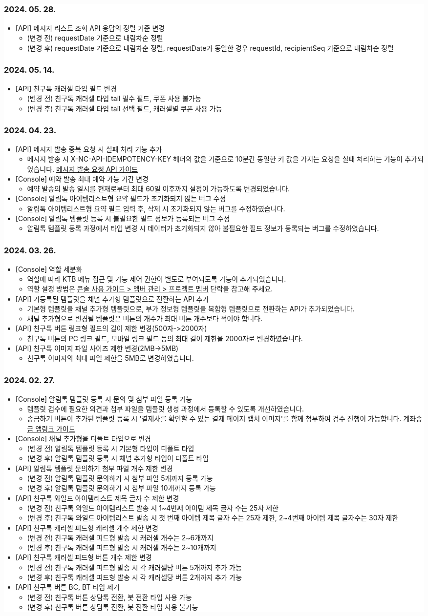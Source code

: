 ### 2024. 05. 28.
* [API] 메시지 리스트 조회 API 응답의 정렬 기준 변경
    * (변경 전) requestDate 기준으로 내림차순 정렬
    * (변경 후) requestDate 기준으로 내림차순 정렬, requestDate가 동일한 경우 requestId, recipientSeq 기준으로 내림차순 정렬

### 2024. 05. 14.
* [API] 친구톡 캐러셀 타입 필드 변경
    * (변경 전) 친구톡 캐러셀 타입 tail 필수 필드, 쿠폰 사용 불가능
    * (변경 후) 친구톡 캐러셀 타입 tail 선택 필드, 캐러셀별 쿠폰 사용 가능

### 2024. 04. 23.
* [API] 메시지 발송 중복 요청 시 실패 처리 기능 추가
    * 메시지 발송 시 X-NC-API-IDEMPOTENCY-KEY 헤더의 값을 기준으로 10분간 동일한 키 값을 가지는 요청을 실패 처리하는 기능이 추가되었습니다. [메시지 발송 요청 API 가이드](https://docs.nhncloud.com/ko/Notification/KakaoTalk%20Bizmessage/ko/alimtalk-api-guide/#_3)
* [Console] 예약 발송 최대 예약 가능 기간 변경
    * 예약 발송의 발송 일시를 현재로부터 최대 60일 이후까지 설정이 가능하도록 변경되었습니다.
* [Console] 알림톡 아이템리스트형 요약 필드가 초기화되지 않는 버그 수정
    * 알림톡 아이템리스트형 요약 필드 입력 후, 삭제 시 초기화되지 않는 버그를 수정하였습니다.
* [Console] 알림톡 템플릿 등록 시 불필요한 필드 정보가 등록되는 버그 수정
    * 알림톡 템플릿 등록 과정에서 타입 변경 시 데이터가 초기화되지 않아 불필요한 필드 정보가 등록되는 버그를 수정하였습니다.


### 2024. 03. 26.
* [Console] 역할 세분화
    * 역할에 따라 KTB 메뉴 접근 및 기능 제어 권한이 별도로 부여되도록 기능이 추가되었습니다.
    * 역할 설정 방법은 [콘솔 사용 가이드 > 멤버 관리 > 프로젝트 멤버](https://docs.nhncloud.com/ko/nhncloud/ko/console-guide/#_24) 단락을 참고해 주세요.
* [API] 기등록된 템플릿을 채널 추가형 템플릿으로 전환하는 API 추가
    * 기본형 템플릿을 채널 추가형 템플릿으로, 부가 정보형 템플릿을 복합형 템플릿으로 전환하는 API가 추가되었습니다.
    * 채널 추가형으로 변경될 템플릿은 버튼의 개수가 최대 버튼 개수보다 적어야 합니다.
* [API] 친구톡 버튼 링크형 필드의 길이 제한 변경(500자->2000자)
    * 친구톡 버튼의 PC 링크 필드, 모바일 링크 필드 등의 최대 길이 제한을 2000자로 변경하였습니다.
* [API] 친구톡 이미지 파일 사이즈 제한 변경(2MB->5MB)
    * 친구톡 이미지의 최대 파일 제한을 5MB로 변경하였습니다.

### 2024. 02. 27.
* [Console] 알림톡 템플릿 등록 시 문의 및 첨부 파일 등록 가능
    * 템플릿 검수에 필요한 의견과 첨부 파일을 템플릿 생성 과정에서 등록할 수 있도록 개선하였습니다.
    * 송금하기 버튼이 추가된 템플릿 등록 시 '결제사를 확인할 수 있는 결제 페이지 캡쳐 이미지'를 함께 첨부하여 검수 진행이 가능합니다. [계좌송금 앱링크 가이드](https://t1.daumcdn.net/kakaopay/static/guide/account-remittance-app-link/index.html)
* [Console] 채널 추가형을 디폴트 타입으로 변경
    * (변경 전) 알림톡 템플릿 등록 시 기본형 타입이 디폴트 타입
    * (변경 후) 알림톡 템플릿 등록 시 채널 추가형 타입이 디폴트 타입
* [API] 알림톡 템플릿 문의하기 첨부 파일 개수 제한 변경
    * (변경 전) 알림톡 템플릿 문의하기 시 첨부 파일 5개까지 등록 가능
    * (변경 후) 알림톡 템플릿 문의하기 시 첨부 파일 10개까지 등록 가능
* [API] 친구톡 와일드 아이템리스트 제목 글자 수 제한 변경
    * (변경 전) 친구톡 와일드 아이템리스트 발송 시 1~4번째 아이템 제목 글자 수는 25자 제한
    * (변경 후) 친구톡 와일드 아이템리스트 발송 시 첫 번째 아이템 제목 글자 수는 25자 제한, 2~4번째 아이템 제목 글자수는 30자 제한
* [API] 친구톡 캐러셀 피드형 캐러셀 개수 제한 변경
    * (변경 전) 친구톡 캐러셀 피드형 발송 시 캐러셀 개수는 2~6개까지
    * (변경 후) 친구톡 캐러셀 피드형 발송 시 캐러셀 개수는 2~10개까지
* [API] 친구톡 캐러셀 피드형 버튼 개수 제한 변경
    * (변경 전) 친구톡 캐러셀 피드형 발송 시 각 캐러셀당 버튼 5개까지 추가 가능
    * (변경 후) 친구톡 캐러셀 피드형 발송 시 각 캐러셀당 버튼 2개까지 추가 가능
* [API] 친구톡 버튼 BC, BT 타입 제거
    * (변경 전) 친구톡 버튼 상담톡 전환, 봇 전환 타입 사용 가능
    * (변경 후) 친구톡 버튼 상담톡 전환, 봇 전환 타입 사용 불가능
